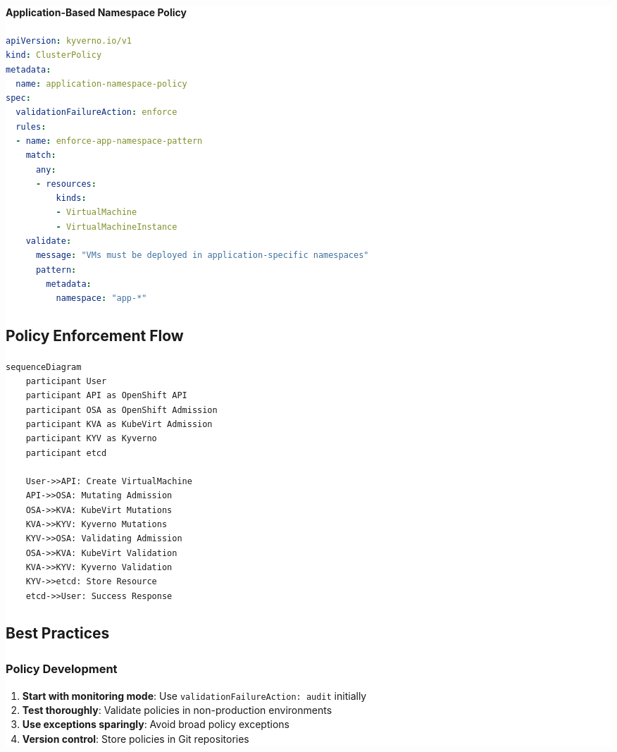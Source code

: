 #### Application-Based Namespace Policy

```yaml
apiVersion: kyverno.io/v1
kind: ClusterPolicy
metadata:
  name: application-namespace-policy
spec:
  validationFailureAction: enforce
  rules:
  - name: enforce-app-namespace-pattern
    match:
      any:
      - resources:
          kinds:
          - VirtualMachine
          - VirtualMachineInstance
    validate:
      message: "VMs must be deployed in application-specific namespaces"
      pattern:
        metadata:
          namespace: "app-*"
```

## Policy Enforcement Flow

```mermaid
sequenceDiagram
    participant User
    participant API as OpenShift API
    participant OSA as OpenShift Admission
    participant KVA as KubeVirt Admission
    participant KYV as Kyverno
    participant etcd

    User->>API: Create VirtualMachine
    API->>OSA: Mutating Admission
    OSA->>KVA: KubeVirt Mutations
    KVA->>KYV: Kyverno Mutations
    KYV->>OSA: Validating Admission
    OSA->>KVA: KubeVirt Validation
    KVA->>KYV: Kyverno Validation
    KYV->>etcd: Store Resource
    etcd->>User: Success Response
```

## Best Practices

### Policy Development
1. **Start with monitoring mode**: Use `validationFailureAction: audit` initially
2. **Test thoroughly**: Validate policies in non-production environments
3. **Use exceptions sparingly**: Avoid broad policy exceptions
4. **Version control**: Store policies in Git repositories
